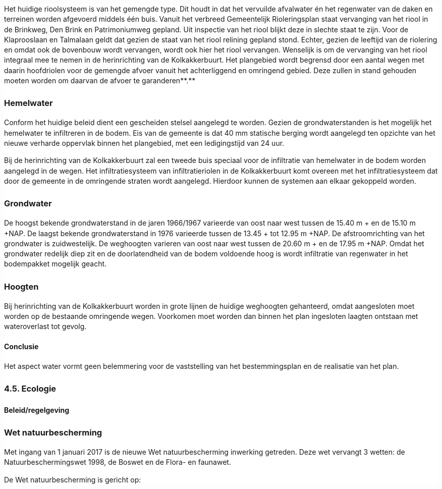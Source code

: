 Het huidige rioolsysteem is van het gemengde type. Dit houdt in dat het vervuilde afvalwater én het regenwater van de daken en terreinen worden afgevoerd middels één buis. Vanuit het verbreed Gemeentelijk Rioleringsplan staat vervanging van het riool in de Brinkweg, Den Brink en Patrimoniumweg gepland. Uit inspectie van het riool blijkt deze in slechte staat te zijn. Voor de Klaprooslaan en Talmalaan geldt dat gezien de staat van het riool relining gepland stond. Echter, gezien de leeftijd van de riolering en omdat ook de bovenbouw wordt vervangen, wordt ook hier het riool vervangen. Wenselijk is om de vervanging van het riool integraal mee te nemen in de herinrichting van de Kolkakkerbuurt. Het plangebied wordt begrensd door een aantal wegen met daarin hoofdriolen voor de gemengde afvoer vanuit het achterliggend en omringend gebied. Deze zullen in stand gehouden moeten worden om daarvan de afvoer te garanderen**.**

### Hemelwater

Conform het huidige beleid dient een gescheiden stelsel aangelegd te worden. Gezien de grondwaterstanden is het mogelijk het hemelwater te infiltreren in de bodem. Eis van de gemeente is dat 40 mm statische berging wordt aangelegd ten opzichte van het nieuwe verharde oppervlak binnen het plangebied, met een ledigingstijd van 24 uur.

Bij de herinrichting van de Kolkakkerbuurt zal een tweede buis speciaal voor de infiltratie van hemelwater in de bodem worden aangelegd in de wegen. Het infiltratiesysteem van infiltratieriolen in de Kolkakkerbuurt komt overeen met het infiltratiesysteem dat door de gemeente in de omringende straten wordt aangelegd. Hierdoor kunnen de systemen aan elkaar gekoppeld worden.

### Grondwater

De hoogst bekende grondwaterstand in de jaren 1966/1967 varieerde van oost naar west tussen de 15.40 m + en de 15.10 m +NAP. De laagst bekende grondwaterstand in 1976 varieerde tussen de 13.45 + tot 12.95 m +NAP. De afstroomrichting van het grondwater is zuidwestelijk. De weghoogten varieren van oost naar west tussen de 20.60 m + en de 17.95 m +NAP. Omdat het grondwater redelijk diep zit en de doorlatendheid van de bodem voldoende hoog is wordt infiltratie van regenwater in het bodempakket mogelijk geacht.

### Hoogten

Bij herinrichting van de Kolkakkerbuurt worden in grote lijnen de huidige weghoogten gehanteerd, omdat aangesloten moet worden op de bestaande omringende wegen. Voorkomen moet worden dan binnen het plan ingesloten laagten ontstaan met wateroverlast tot gevolg.

#### Conclusie

Het aspect water vormt geen belemmering voor de vaststelling van het bestemmingsplan en de realisatie van het plan.

### <span id="page-33-0"></span>**4.5. Ecologie**

#### Beleid/regelgeving

### Wet natuurbescherming

Met ingang van 1 januari 2017 is de nieuwe Wet natuurbescherming inwerking getreden. Deze wet vervangt 3 wetten: de Natuurbeschermingswet 1998, de Boswet en de Flora- en faunawet.

De Wet natuurbescherming is gericht op:
